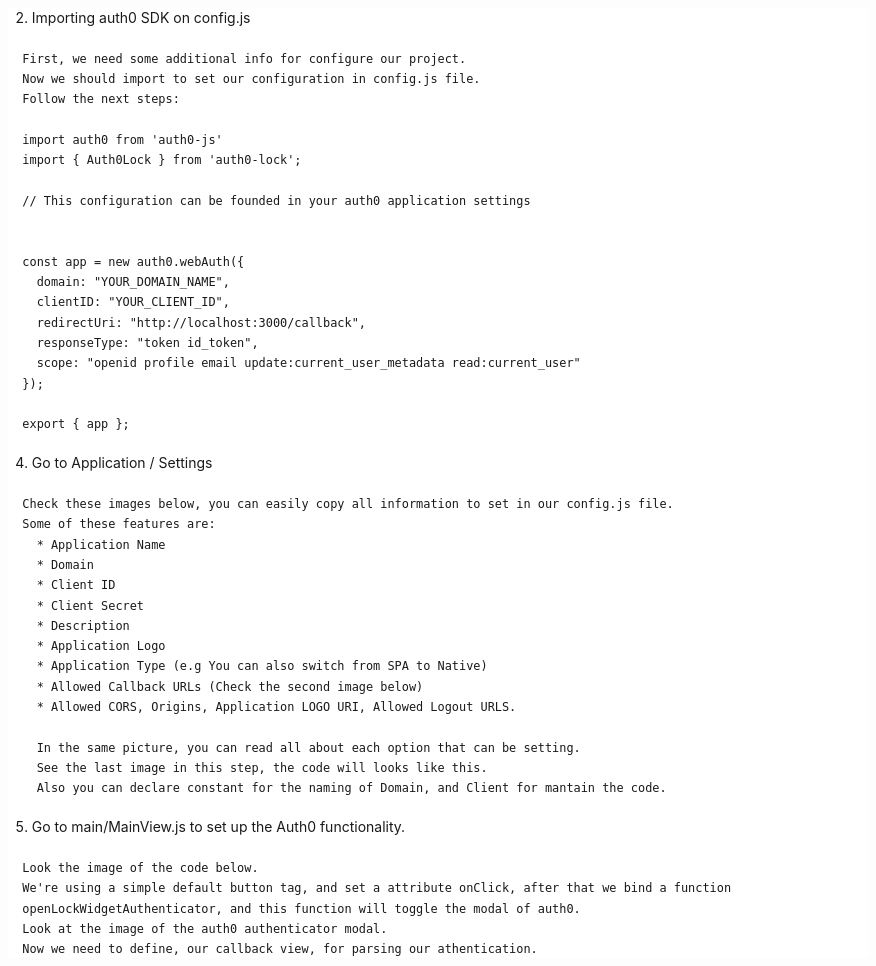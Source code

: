 ####
  2. Importing auth0 SDK on config.js
####

```
  First, we need some additional info for configure our project.
  Now we should import to set our configuration in config.js file.
  Follow the next steps:

  import auth0 from 'auth0-js'
  import { Auth0Lock } from 'auth0-lock';

  // This configuration can be founded in your auth0 application settings


  const app = new auth0.webAuth({
    domain: "YOUR_DOMAIN_NAME",
    clientID: "YOUR_CLIENT_ID",
    redirectUri: "http://localhost:3000/callback",
    responseType: "token id_token",
    scope: "openid profile email update:current_user_metadata read:current_user"
  });

  export { app };

```

####
  4. Go to Application / Settings
####

```
  Check these images below, you can easily copy all information to set in our config.js file.
  Some of these features are:
    * Application Name
    * Domain
    * Client ID
    * Client Secret
    * Description
    * Application Logo
    * Application Type (e.g You can also switch from SPA to Native)
    * Allowed Callback URLs (Check the second image below)
    * Allowed CORS, Origins, Application LOGO URI, Allowed Logout URLS.

    In the same picture, you can read all about each option that can be setting.
    See the last image in this step, the code will looks like this.
    Also you can declare constant for the naming of Domain, and Client for mantain the code.
```

####
  5. Go to main/MainView.js to set up the Auth0 functionality.
####

```
  Look the image of the code below.
  We're using a simple default button tag, and set a attribute onClick, after that we bind a function
  openLockWidgetAuthenticator, and this function will toggle the modal of auth0.
  Look at the image of the auth0 authenticator modal.
  Now we need to define, our callback view, for parsing our athentication.
```
